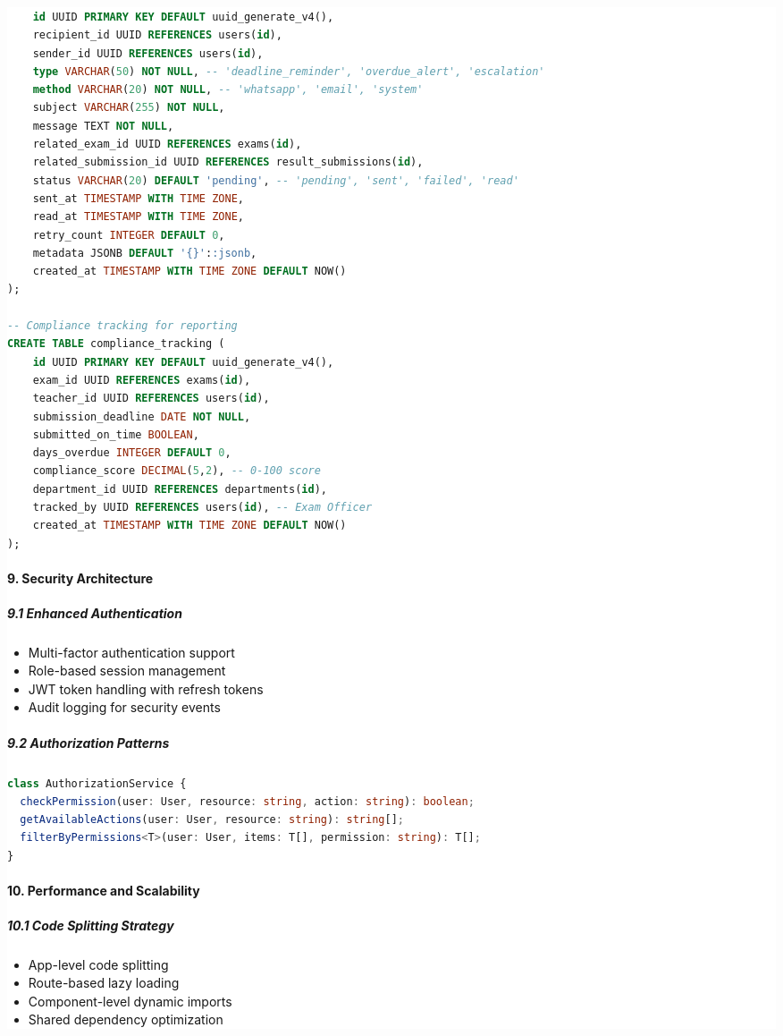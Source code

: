 ```sql
    id UUID PRIMARY KEY DEFAULT uuid_generate_v4(),
    recipient_id UUID REFERENCES users(id),
    sender_id UUID REFERENCES users(id),
    type VARCHAR(50) NOT NULL, -- 'deadline_reminder', 'overdue_alert', 'escalation'
    method VARCHAR(20) NOT NULL, -- 'whatsapp', 'email', 'system'
    subject VARCHAR(255) NOT NULL,
    message TEXT NOT NULL,
    related_exam_id UUID REFERENCES exams(id),
    related_submission_id UUID REFERENCES result_submissions(id),
    status VARCHAR(20) DEFAULT 'pending', -- 'pending', 'sent', 'failed', 'read'
    sent_at TIMESTAMP WITH TIME ZONE,
    read_at TIMESTAMP WITH TIME ZONE,
    retry_count INTEGER DEFAULT 0,
    metadata JSONB DEFAULT '{}'::jsonb,
    created_at TIMESTAMP WITH TIME ZONE DEFAULT NOW()
);

-- Compliance tracking for reporting
CREATE TABLE compliance_tracking (
    id UUID PRIMARY KEY DEFAULT uuid_generate_v4(),
    exam_id UUID REFERENCES exams(id),
    teacher_id UUID REFERENCES users(id),
    submission_deadline DATE NOT NULL,
    submitted_on_time BOOLEAN,
    days_overdue INTEGER DEFAULT 0,
    compliance_score DECIMAL(5,2), -- 0-100 score
    department_id UUID REFERENCES departments(id),
    tracked_by UUID REFERENCES users(id), -- Exam Officer
    created_at TIMESTAMP WITH TIME ZONE DEFAULT NOW()
);
```

#### 9. Security Architecture

##### 9.1 Enhanced Authentication
- Multi-factor authentication support
- Role-based session management
- JWT token handling with refresh tokens
- Audit logging for security events

##### 9.2 Authorization Patterns
```typescript
class AuthorizationService {
  checkPermission(user: User, resource: string, action: string): boolean;
  getAvailableActions(user: User, resource: string): string[];
  filterByPermissions<T>(user: User, items: T[], permission: string): T[];
}
```

#### 10. Performance and Scalability

##### 10.1 Code Splitting Strategy
- App-level code splitting
- Route-based lazy loading
- Component-level dynamic imports
- Shared dependency optimization
